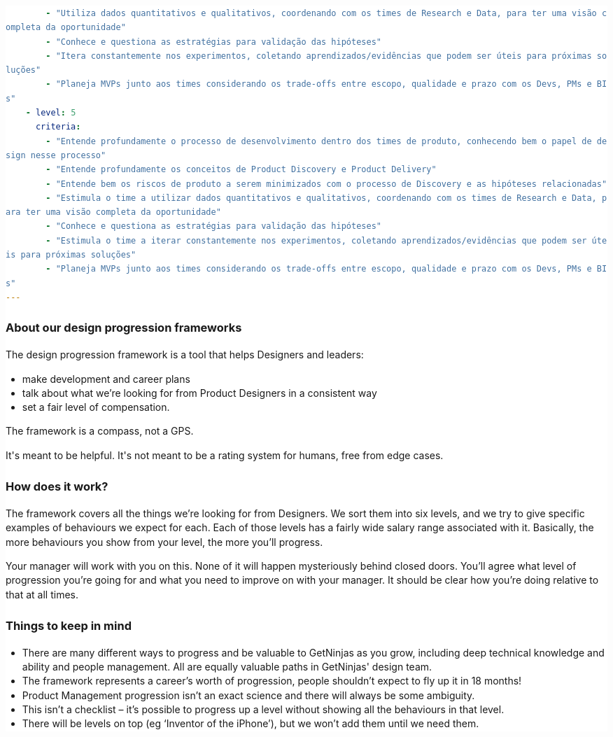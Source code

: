 ```yaml
        - "Utiliza dados quantitativos e qualitativos, coordenando com os times de Research e Data, para ter uma visão completa da oportunidade"
        - "Conhece e questiona as estratégias para validação das hipóteses"
        - "Itera constantemente nos experimentos, coletando aprendizados/evidências que podem ser úteis para próximas soluções"
        - "Planeja MVPs junto aos times considerando os trade-offs entre escopo, qualidade e prazo com os Devs, PMs e BIs"
    - level: 5
      criteria: 
        - "Entende profundamente o processo de desenvolvimento dentro dos times de produto, conhecendo bem o papel de design nesse processo"
        - "Entende profundamente os conceitos de Product Discovery e Product Delivery"
        - "Entende bem os riscos de produto a serem minimizados com o processo de Discovery e as hipóteses relacionadas"
        - "Estimula o time a utilizar dados quantitativos e qualitativos, coordenando com os times de Research e Data, para ter uma visão completa da oportunidade"
        - "Conhece e questiona as estratégias para validação das hipóteses"
        - "Estimula o time a iterar constantemente nos experimentos, coletando aprendizados/evidências que podem ser úteis para próximas soluções"
        - "Planeja MVPs junto aos times considerando os trade-offs entre escopo, qualidade e prazo com os Devs, PMs e BIs"
---
```

### About our design progression frameworks
The design progression framework is a tool that helps Designers and leaders:
- make development and career plans
- talk about what we’re looking for from Product Designers in a consistent way
- set a fair level of compensation.

The framework is a compass, not a GPS.

It's meant to be helpful. It's not meant to be a rating system for humans, free from edge cases.

### How does it work?
The framework covers all the things we’re looking for from Designers. We sort them into six levels, and we try to give specific examples of behaviours we expect for each. Each of those levels has a fairly wide salary range associated with it. Basically, the more behaviours you show from your level, the more you’ll progress.

Your manager will work with you on this. None of it will happen mysteriously behind closed doors. You’ll agree what level of progression you’re going for and what you need to improve on with your manager. It should be clear how you’re doing relative to that at all times.

### Things to keep in mind
- There are many different ways to progress and be valuable to GetNinjas as you grow, including deep technical knowledge and ability and people management. All are equally valuable paths in GetNinjas' design team.
- The framework represents a career’s worth of progression, people shouldn’t expect to fly up it in 18 months!
- Product Management progression isn’t an exact science and there will always be some ambiguity.
- This isn’t a checklist – it’s possible to progress up a level without showing all the behaviours in that level.
- There will be levels on top (eg ‘Inventor of the iPhone’), but we won’t add them until we need them.
